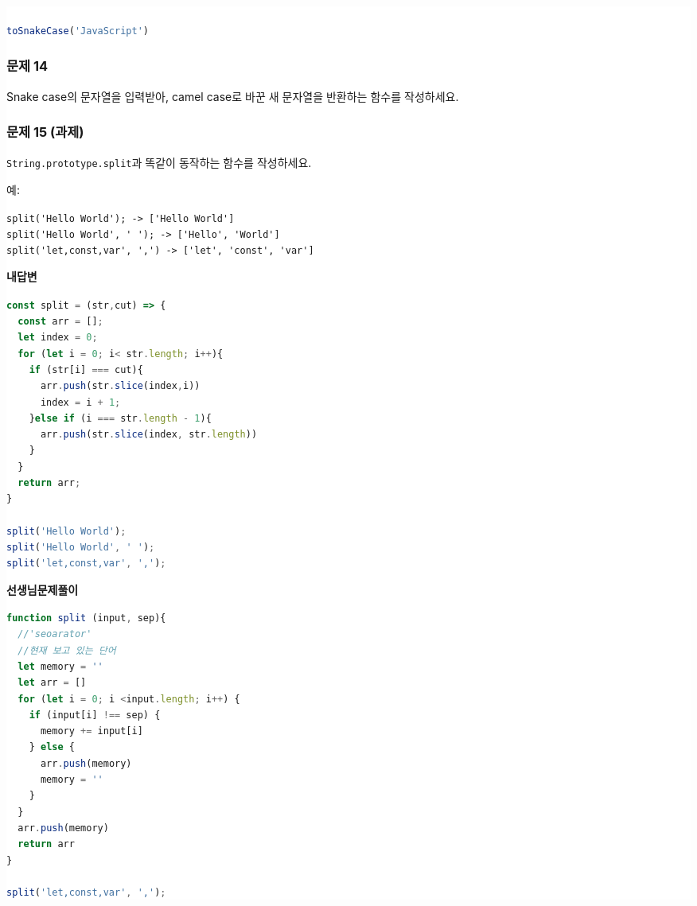 ```js

toSnakeCase('JavaScript')
```

### 문제 14

Snake case의 문자열을 입력받아, camel case로 바꾼 새 문자열을 반환하는 함수를 작성하세요.

### 문제 15 (과제)

`String.prototype.split`과 똑같이 동작하는 함수를 작성하세요.

예:
```
split('Hello World'); -> ['Hello World']
split('Hello World', ' '); -> ['Hello', 'World']
split('let,const,var', ',') -> ['let', 'const', 'var']
```
**내답변**
```js
const split = (str,cut) => {
  const arr = [];
  let index = 0;
  for (let i = 0; i< str.length; i++){
    if (str[i] === cut){
      arr.push(str.slice(index,i))
      index = i + 1;
    }else if (i === str.length - 1){
      arr.push(str.slice(index, str.length))
    }
  }
  return arr;
} 

split('Hello World');
split('Hello World', ' ');
split('let,const,var', ','); 
```
**선생님문제풀이**
```js
function split (input, sep){
  //'seoarator'
  //현재 보고 있는 단어 
  let memory = ''
  let arr = []
  for (let i = 0; i <input.length; i++) {
    if (input[i] !== sep) {
      memory += input[i]
    } else {
      arr.push(memory)
      memory = ''
    }
  }
  arr.push(memory)
  return arr
}

split('let,const,var', ','); 
```
